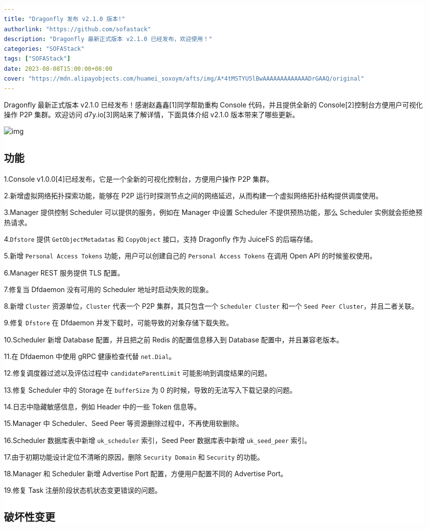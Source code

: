 ```yaml
---
title: "Dragonfly 发布 v2.1.0 版本!"
authorlink: "https://github.com/sofastack"
description: "Dragonfly 最新正式版本 v2.1.0 已经发布，欢迎使用！"
categories: "SOFAStack"
tags: ["SOFAStack"]
date: 2023-08-08T15:00:00+08:00
cover: "https://mdn.alipayobjects.com/huamei_soxoym/afts/img/A*4tMSTYU5lBwAAAAAAAAAAAAADrGAAQ/original"
---
```


Dragonfly 最新正式版本 v2.1.0 已经发布！感谢赵鑫鑫[1]同学帮助重构 Console 代码，并且提供全新的 Console[2]控制台方便用户可视化操作 P2P 集群。欢迎访问 d7y.io[3]网站来了解详情，下面具体介绍 v2.1.0 版本带来了哪些更新。

![img](https://mdn.alipayobjects.com/huamei_soxoym/afts/img/A*52q8SYtMtfcAAAAAAAAAAAAADrGAAQ/original)

## 功能

1.Console v1.0.0[4]已经发布，它是一个全新的可视化控制台，方便用户操作 P2P 集群。

2.新增虚拟网络拓扑探索功能，能够在 P2P 运行时探测节点之间的网络延迟，从而构建一个虚拟网络拓扑结构提供调度使用。

3.Manager 提供控制 Scheduler 可以提供的服务，例如在 Manager 中设置 Scheduler 不提供预热功能，那么 Scheduler 实例就会拒绝预热请求。

4.`Dfstore` 提供 `GetObjectMetadatas` 和 `CopyObject` 接口，支持 Dragonfly 作为 JuiceFS 的后端存储。

5.新增 `Personal Access Tokens` 功能，用户可以创建自己的 `Personal Access Tokens` 在调用 Open API 的时候鉴权使用。

6.Manager REST 服务提供 TLS 配置。

7.修复当 Dfdaemon 没有可用的 Scheduler 地址时启动失败的现象。

8.新增 `Cluster` 资源单位，`Cluster` 代表一个 P2P 集群，其只包含一个 `Scheduler Cluster` 和一个 `Seed Peer Cluster`，并且二者关联。

9.修复 `Dfstore` 在 Dfdaemon 并发下载时，可能导致的对象存储下载失败。

10.Scheduler 新增 Database 配置，并且把之前 Redis 的配置信息移入到 Database 配置中，并且兼容老版本。

11.在 Dfdaemon 中使用 gRPC 健康检查代替 `net.Dial`。

12.修复调度器过滤以及评估过程中 `candidateParentLimit` 可能影响到调度结果的问题。

13.修复 Scheduler 中的 Storage 在 `bufferSize` 为 0 的时候，导致的无法写入下载记录的问题。

14.日志中隐藏敏感信息，例如 Header 中的一些 Token 信息等。

15.Manager 中 Scheduler、Seed Peer 等资源删除过程中，不再使用软删除。

16.Scheduler 数据库表中新增 `uk_scheduler` 索引，Seed Peer 数据库表中新增 `uk_seed_peer` 索引。

17.由于初期功能设计定位不清晰的原因，删除 `Security Domain` 和 `Security` 的功能。

18.Manager 和 Scheduler 新增 Advertise Port 配置，方便用户配置不同的 Advertise Port。

19.修复 Task 注册阶段状态机状态变更错误的问题。

## 破坏性变更
